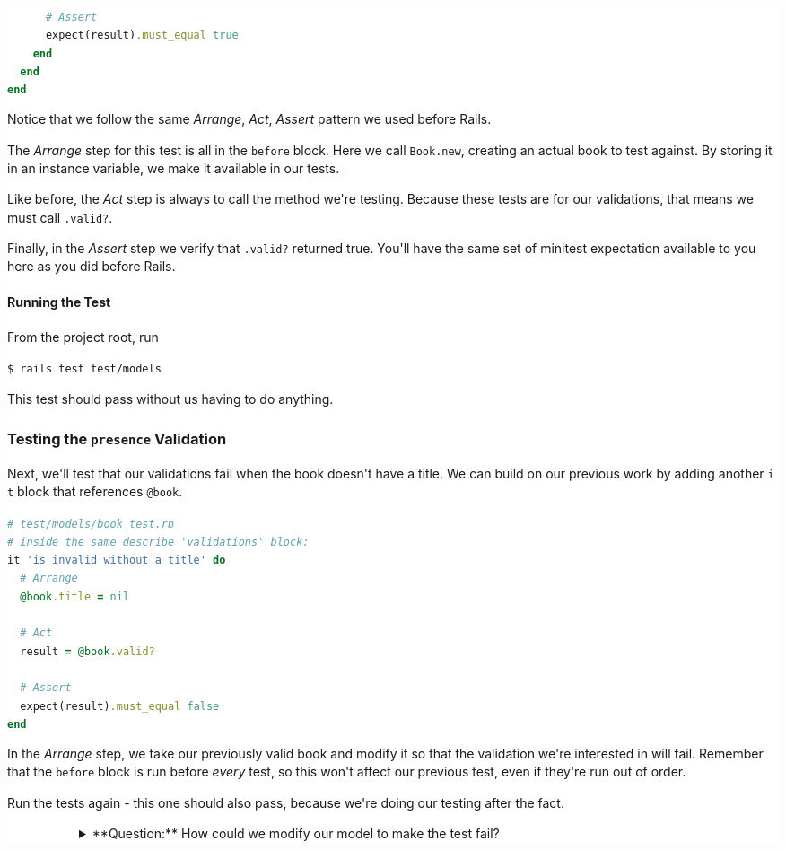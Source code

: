 ```ruby
      # Assert
      expect(result).must_equal true
    end
  end
end
```

Notice that we follow the same _Arrange_, _Act_, _Assert_ pattern we used before Rails.

The _Arrange_ step for this test is all in the `before` block. Here we call `Book.new`, creating an actual book to test against. By storing it in an instance variable, we make it available in our tests.

Like before, the _Act_ step is always to call the method we're testing. Because these tests are for our validations, that means we must call `.valid?`.

Finally, in the _Assert_ step we verify that `.valid?` returned true. You'll have the same set of minitest expectation available to you here as you did before Rails.

#### Running the Test

From the project root, run

```
$ rails test test/models
```

This test should pass without us having to do anything.

### Testing the `presence` Validation

Next, we'll test that our validations fail when the book doesn't have a title. We can build on our previous work by adding another `it` block that references `@book`.

```ruby
# test/models/book_test.rb
# inside the same describe 'validations' block:
it 'is invalid without a title' do
  # Arrange
  @book.title = nil

  # Act
  result = @book.valid?

  # Assert
  expect(result).must_equal false
end
```

In the _Arrange_ step, we take our previously valid book and modify it so that the validation we're interested in will fail. Remember that the `before` block is run before _every_ test, so this won't affect our previous test, even if they're run out of order.

Run the tests again - this one should also pass, because we're doing our testing after the fact.

<details style="max-width: 700px; margin: auto;"><summary>**Question:** How could we modify our model to make the test fail?</summary></details>
